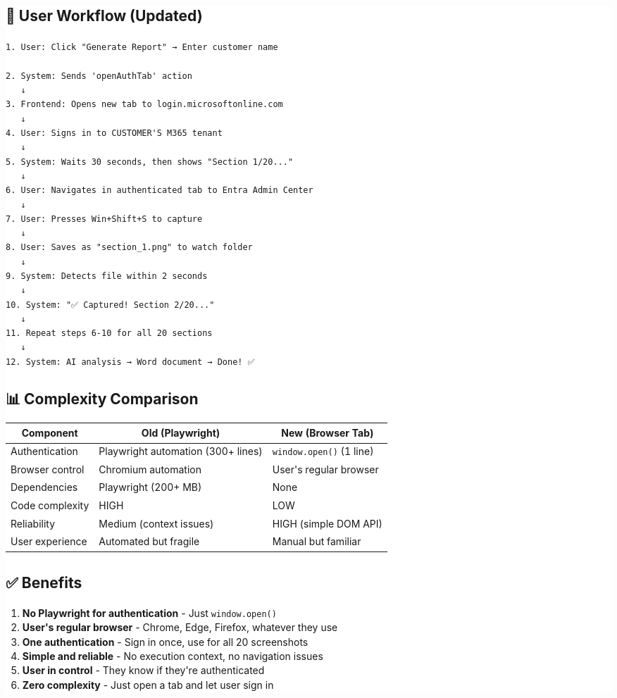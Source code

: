 ## 🎯 User Workflow (Updated)

```
1. User: Click "Generate Report" → Enter customer name

2. System: Sends 'openAuthTab' action
   ↓
3. Frontend: Opens new tab to login.microsoftonline.com
   ↓
4. User: Signs in to CUSTOMER'S M365 tenant
   ↓
5. System: Waits 30 seconds, then shows "Section 1/20..."
   ↓
6. User: Navigates in authenticated tab to Entra Admin Center
   ↓
7. User: Presses Win+Shift+S to capture
   ↓
8. User: Saves as "section_1.png" to watch folder
   ↓
9. System: Detects file within 2 seconds
   ↓
10. System: "✅ Captured! Section 2/20..."
   ↓
11. Repeat steps 6-10 for all 20 sections
   ↓
12. System: AI analysis → Word document → Done! ✅
```

## 📊 Complexity Comparison

| Component | Old (Playwright) | New (Browser Tab) |
|-----------|------------------|-------------------|
| Authentication | Playwright automation (300+ lines) | `window.open()` (1 line) |
| Browser control | Chromium automation | User's regular browser |
| Dependencies | Playwright (200+ MB) | None |
| Code complexity | HIGH | LOW |
| Reliability | Medium (context issues) | HIGH (simple DOM API) |
| User experience | Automated but fragile | Manual but familiar |

## ✅ Benefits

1. **No Playwright for authentication** - Just `window.open()`
2. **User's regular browser** - Chrome, Edge, Firefox, whatever they use
3. **One authentication** - Sign in once, use for all 20 screenshots
4. **Simple and reliable** - No execution context, no navigation issues
5. **User in control** - They know if they're authenticated
6. **Zero complexity** - Just open a tab and let user sign in
